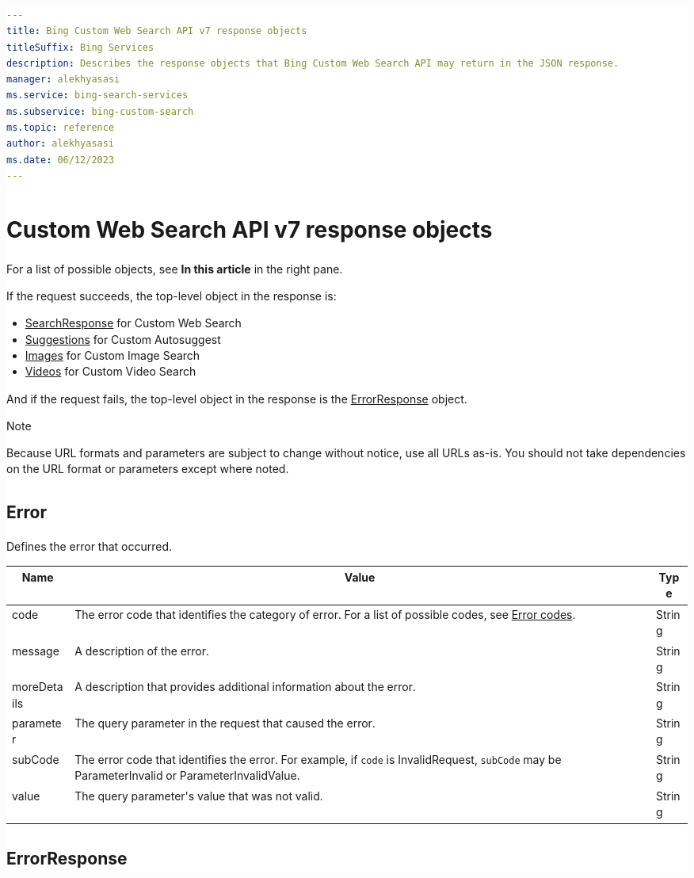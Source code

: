 ```yaml
---
title: Bing Custom Web Search API v7 response objects
titleSuffix: Bing Services
description: Describes the response objects that Bing Custom Web Search API may return in the JSON response.
manager: alekhyasasi
ms.service: bing-search-services
ms.subservice: bing-custom-search
ms.topic: reference
author: alekhyasasi
ms.date: 06/12/2023
---
```


# Custom Web Search API v7 response objects

For a list of possible objects, see **In this article** in the right pane.

If the request succeeds, the top-level object in the response is:

- [SearchResponse](#searchresponse) for Custom Web Search
- [Suggestions](#suggestions) for Custom Autosuggest
- [Images](#imageanswer) for Custom Image Search
- [Videos](#videoanswer) for Custom Video Search

And if the request fails, the top-level object in the response is the [ErrorResponse](#errorresponse) object.

> [!NOTE]
> Because URL formats and parameters are subject to change without notice, use all URLs as-is. You should not take dependencies on the URL format or parameters except where noted.

## Error  

Defines the error that occurred.  
  
|Name|Value|Type
|-|-|-  
|<a name="error-code"></a>code|The error code that identifies the category of error. For a list of possible codes, see [Error codes](error-codes.md#error-codes).|String
|<a name="error-message"></a>message|A description of the error.|String
|<a name="error-moredetails"></a>moreDetails|A description that provides additional information about the error.|String
|<a name="error-parameter"></a>parameter|The query parameter in the request that caused the error.|String
|<a name="error-subcode"></a>subCode|The error code that identifies the error. For example, if `code` is InvalidRequest, `subCode` may be ParameterInvalid or ParameterInvalidValue.|String
|<a name="error-value"></a>value|The query parameter's value that was not valid.|String
  
## ErrorResponse  

